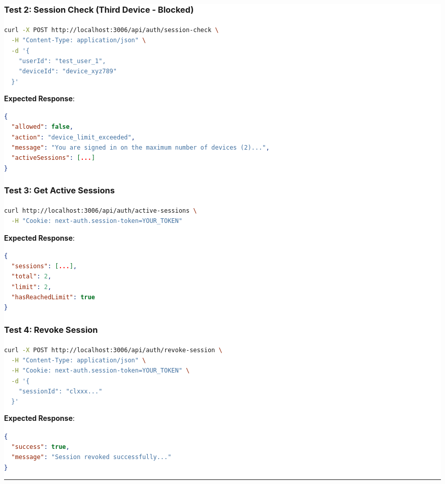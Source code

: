 ### Test 2: Session Check (Third Device - Blocked)
```bash
curl -X POST http://localhost:3006/api/auth/session-check \
  -H "Content-Type: application/json" \
  -d '{
    "userId": "test_user_1",
    "deviceId": "device_xyz789"
  }'
```

**Expected Response**:
```json
{
  "allowed": false,
  "action": "device_limit_exceeded",
  "message": "You are signed in on the maximum number of devices (2)...",
  "activeSessions": [...]
}
```

### Test 3: Get Active Sessions
```bash
curl http://localhost:3006/api/auth/active-sessions \
  -H "Cookie: next-auth.session-token=YOUR_TOKEN"
```

**Expected Response**:
```json
{
  "sessions": [...],
  "total": 2,
  "limit": 2,
  "hasReachedLimit": true
}
```

### Test 4: Revoke Session
```bash
curl -X POST http://localhost:3006/api/auth/revoke-session \
  -H "Content-Type: application/json" \
  -H "Cookie: next-auth.session-token=YOUR_TOKEN" \
  -d '{
    "sessionId": "clxxx..."
  }'
```

**Expected Response**:
```json
{
  "success": true,
  "message": "Session revoked successfully..."
}
```

---